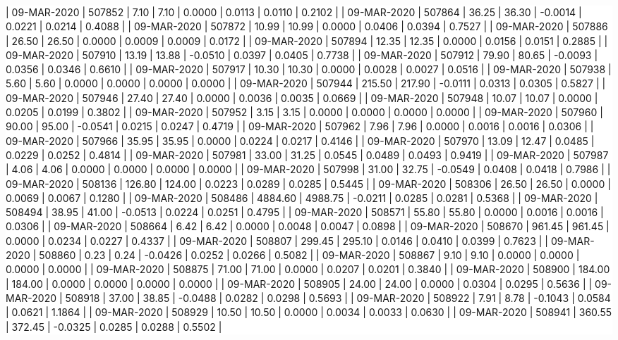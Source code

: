 | 09-MAR-2020 | 507852 | 7.10 | 7.10 | 0.0000 | 0.0113 | 0.0110 | 0.2102 |
| 09-MAR-2020 | 507864 | 36.25 | 36.30 | -0.0014 | 0.0221 | 0.0214 | 0.4088 |
| 09-MAR-2020 | 507872 | 10.99 | 10.99 | 0.0000 | 0.0406 | 0.0394 | 0.7527 |
| 09-MAR-2020 | 507886 | 26.50 | 26.50 | 0.0000 | 0.0009 | 0.0009 | 0.0172 |
| 09-MAR-2020 | 507894 | 12.35 | 12.35 | 0.0000 | 0.0156 | 0.0151 | 0.2885 |
| 09-MAR-2020 | 507910 | 13.19 | 13.88 | -0.0510 | 0.0397 | 0.0405 | 0.7738 |
| 09-MAR-2020 | 507912 | 79.90 | 80.65 | -0.0093 | 0.0356 | 0.0346 | 0.6610 |
| 09-MAR-2020 | 507917 | 10.30 | 10.30 | 0.0000 | 0.0028 | 0.0027 | 0.0516 |
| 09-MAR-2020 | 507938 | 5.60 | 5.60 | 0.0000 | 0.0000 | 0.0000 | 0.0000 |
| 09-MAR-2020 | 507944 | 215.50 | 217.90 | -0.0111 | 0.0313 | 0.0305 | 0.5827 |
| 09-MAR-2020 | 507946 | 27.40 | 27.40 | 0.0000 | 0.0036 | 0.0035 | 0.0669 |
| 09-MAR-2020 | 507948 | 10.07 | 10.07 | 0.0000 | 0.0205 | 0.0199 | 0.3802 |
| 09-MAR-2020 | 507952 | 3.15 | 3.15 | 0.0000 | 0.0000 | 0.0000 | 0.0000 |
| 09-MAR-2020 | 507960 | 90.00 | 95.00 | -0.0541 | 0.0215 | 0.0247 | 0.4719 |
| 09-MAR-2020 | 507962 | 7.96 | 7.96 | 0.0000 | 0.0016 | 0.0016 | 0.0306 |
| 09-MAR-2020 | 507966 | 35.95 | 35.95 | 0.0000 | 0.0224 | 0.0217 | 0.4146 |
| 09-MAR-2020 | 507970 | 13.09 | 12.47 | 0.0485 | 0.0229 | 0.0252 | 0.4814 |
| 09-MAR-2020 | 507981 | 33.00 | 31.25 | 0.0545 | 0.0489 | 0.0493 | 0.9419 |
| 09-MAR-2020 | 507987 | 4.06 | 4.06 | 0.0000 | 0.0000 | 0.0000 | 0.0000 |
| 09-MAR-2020 | 507998 | 31.00 | 32.75 | -0.0549 | 0.0408 | 0.0418 | 0.7986 |
| 09-MAR-2020 | 508136 | 126.80 | 124.00 | 0.0223 | 0.0289 | 0.0285 | 0.5445 |
| 09-MAR-2020 | 508306 | 26.50 | 26.50 | 0.0000 | 0.0069 | 0.0067 | 0.1280 |
| 09-MAR-2020 | 508486 | 4884.60 | 4988.75 | -0.0211 | 0.0285 | 0.0281 | 0.5368 |
| 09-MAR-2020 | 508494 | 38.95 | 41.00 | -0.0513 | 0.0224 | 0.0251 | 0.4795 |
| 09-MAR-2020 | 508571 | 55.80 | 55.80 | 0.0000 | 0.0016 | 0.0016 | 0.0306 |
| 09-MAR-2020 | 508664 | 6.42 | 6.42 | 0.0000 | 0.0048 | 0.0047 | 0.0898 |
| 09-MAR-2020 | 508670 | 961.45 | 961.45 | 0.0000 | 0.0234 | 0.0227 | 0.4337 |
| 09-MAR-2020 | 508807 | 299.45 | 295.10 | 0.0146 | 0.0410 | 0.0399 | 0.7623 |
| 09-MAR-2020 | 508860 | 0.23 | 0.24 | -0.0426 | 0.0252 | 0.0266 | 0.5082 |
| 09-MAR-2020 | 508867 | 9.10 | 9.10 | 0.0000 | 0.0000 | 0.0000 | 0.0000 |
| 09-MAR-2020 | 508875 | 71.00 | 71.00 | 0.0000 | 0.0207 | 0.0201 | 0.3840 |
| 09-MAR-2020 | 508900 | 184.00 | 184.00 | 0.0000 | 0.0000 | 0.0000 | 0.0000 |
| 09-MAR-2020 | 508905 | 24.00 | 24.00 | 0.0000 | 0.0304 | 0.0295 | 0.5636 |
| 09-MAR-2020 | 508918 | 37.00 | 38.85 | -0.0488 | 0.0282 | 0.0298 | 0.5693 |
| 09-MAR-2020 | 508922 | 7.91 | 8.78 | -0.1043 | 0.0584 | 0.0621 | 1.1864 |
| 09-MAR-2020 | 508929 | 10.50 | 10.50 | 0.0000 | 0.0034 | 0.0033 | 0.0630 |
| 09-MAR-2020 | 508941 | 360.55 | 372.45 | -0.0325 | 0.0285 | 0.0288 | 0.5502 |